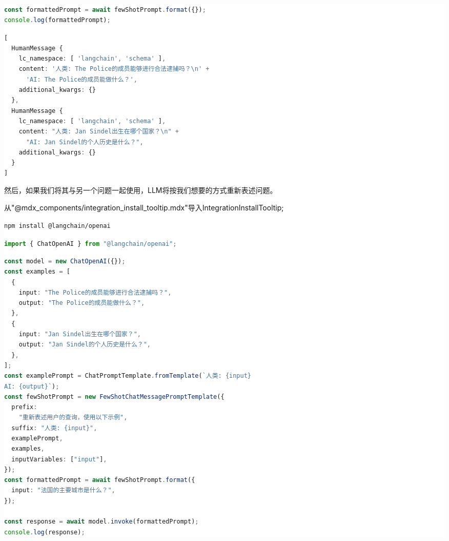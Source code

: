 ```typescript
const formattedPrompt = await fewShotPrompt.format({});
console.log(formattedPrompt);
```

```typescript
[
  HumanMessage {
    lc_namespace: [ 'langchain', 'schema' ],
    content: '人类: The Police的成员能够进行合法逮捕吗？\n' +
      'AI: The Police的成员能做什么？',
    additional_kwargs: {}
  },
  HumanMessage {
    lc_namespace: [ 'langchain', 'schema' ],
    content: "人类: Jan Sindel出生在哪个国家？\n" +
      "AI: Jan Sindel的个人历史是什么？",
    additional_kwargs: {}
  }
]
```

然后，如果我们将其与另一个问题一起使用，LLM将按我们想要的方式重新表述问题。

从"@mdx\_components/integration\_install\_tooltip.mdx"导入IntegrationInstallTooltip;

<IntegrationInstallTooltip></IntegrationInstallTooltip>

```bash npm2yarn
npm install @langchain/openai
```

```typescript
import { ChatOpenAI } from "@langchain/openai";
```

```typescript
const model = new ChatOpenAI({});
const examples = [
  {
    input: "The Police的成员能够进行合法逮捕吗？",
    output: "The Police的成员能做什么？",
  },
  {
    input: "Jan Sindel出生在哪个国家？",
    output: "Jan Sindel的个人历史是什么？",
  },
];
const examplePrompt = ChatPromptTemplate.fromTemplate(`人类: {input}
AI: {output}`);
const fewShotPrompt = new FewShotChatMessagePromptTemplate({
  prefix:
    "重新表述用户的查询，使用以下示例",
  suffix: "人类: {input}",
  examplePrompt,
  examples,
  inputVariables: ["input"],
});
const formattedPrompt = await fewShotPrompt.format({
  input: "法国的主要城市是什么？",
});

const response = await model.invoke(formattedPrompt);
console.log(response);
```
